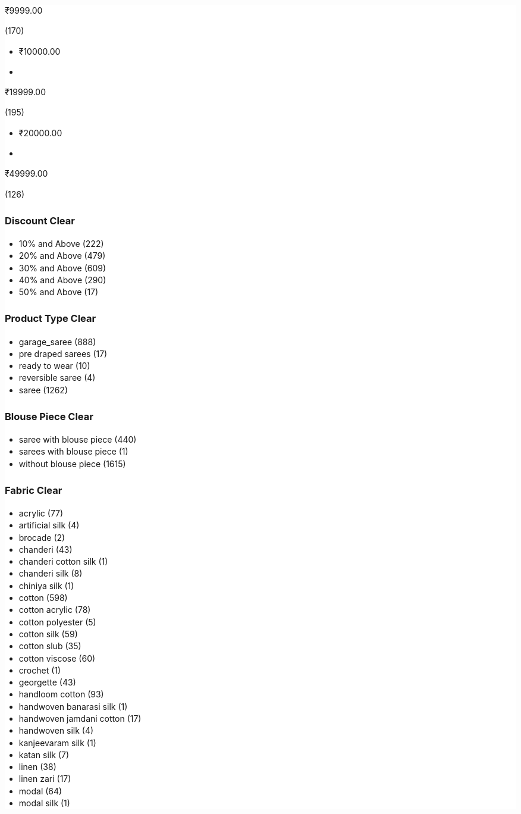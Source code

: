 ₹9999.00

(170)
- ₹10000.00

-

₹19999.00

(195)
- ₹20000.00

-

₹49999.00

(126)

### Discount Clear

- 10% and Above (222)
- 20% and Above (479)
- 30% and Above (609)
- 40% and Above (290)
- 50% and Above (17)

### Product Type Clear

- garage_saree (888)
- pre draped sarees (17)
- ready to wear (10)
- reversible saree (4)
- saree (1262)

### Blouse Piece Clear

- saree with blouse piece (440)
- sarees with blouse piece (1)
- without blouse piece (1615)

### Fabric Clear

- acrylic (77)
- artificial silk (4)
- brocade (2)
- chanderi (43)
- chanderi cotton silk (1)
- chanderi silk (8)
- chiniya silk (1)
- cotton (598)
- cotton acrylic (78)
- cotton polyester (5)
- cotton silk (59)
- cotton slub (35)
- cotton viscose (60)
- crochet (1)
- georgette (43)
- handloom cotton (93)
- handwoven banarasi silk (1)
- handwoven jamdani cotton (17)
- handwoven silk (4)
- kanjeevaram silk (1)
- katan silk (7)
- linen (38)
- linen zari (17)
- modal (64)
- modal silk (1)